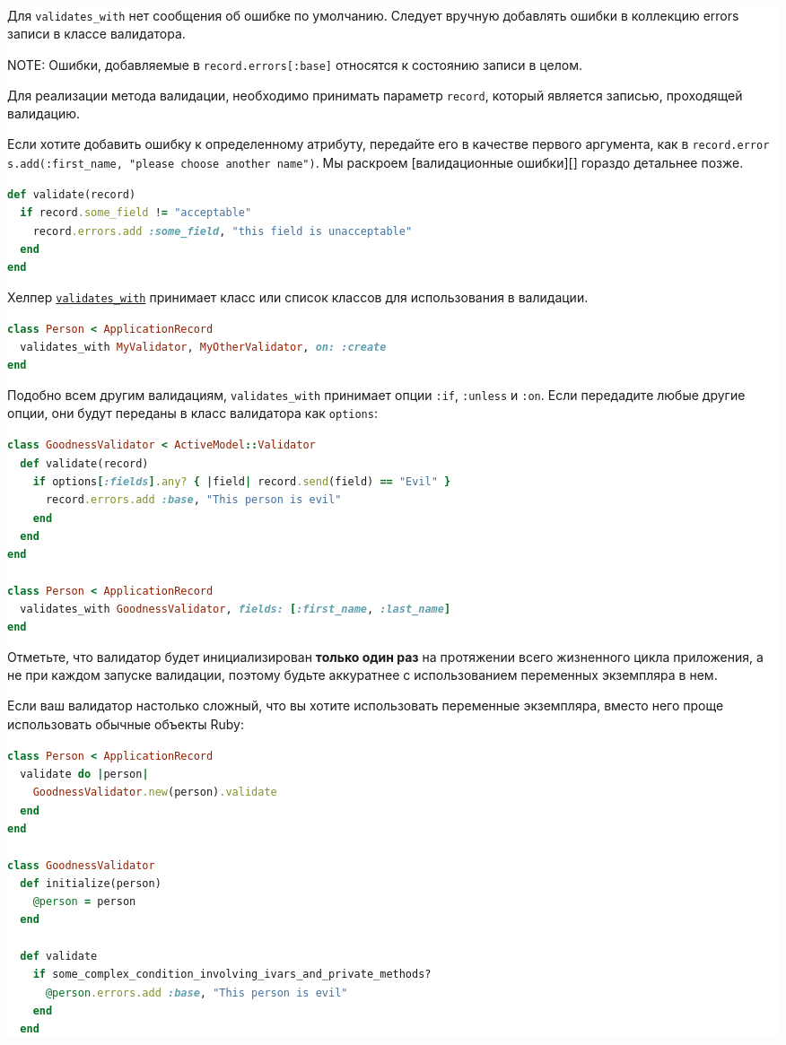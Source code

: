 Для `validates_with` нет сообщения об ошибке по умолчанию. Следует вручную добавлять ошибки в коллекцию errors записи в классе валидатора.

NOTE: Ошибки, добавляемые в `record.errors[:base]` относятся к состоянию записи в целом.

Для реализации метода валидации, необходимо принимать параметр `record`, который является записью, проходящей валидацию.

Если хотите добавить ошибку к определенному атрибуту, передайте его в качестве первого аргумента, как в `record.errors.add(:first_name, "please choose another name")`. Мы раскроем [валидационные ошибки][] гораздо детальнее позже.

```ruby
def validate(record)
  if record.some_field != "acceptable"
    record.errors.add :some_field, "this field is unacceptable"
  end
end
```

Хелпер [`validates_with`][] принимает класс или список классов для использования в валидации.

```ruby
class Person < ApplicationRecord
  validates_with MyValidator, MyOtherValidator, on: :create
end
```

Подобно всем другим валидациям, `validates_with` принимает опции `:if`, `:unless` и `:on`. Если передадите любые другие опции, они будут переданы в класс валидатора как `options`:

```ruby
class GoodnessValidator < ActiveModel::Validator
  def validate(record)
    if options[:fields].any? { |field| record.send(field) == "Evil" }
      record.errors.add :base, "This person is evil"
    end
  end
end

class Person < ApplicationRecord
  validates_with GoodnessValidator, fields: [:first_name, :last_name]
end
```

Отметьте, что валидатор будет инициализирован **только один раз** на протяжении всего жизненного цикла приложения, а не при каждом запуске валидации, поэтому будьте аккуратнее с использованием переменных экземпляра в нем.

Если ваш валидатор настолько сложный, что вы хотите использовать переменные экземпляра, вместо него проще использовать обычные объекты Ruby:

```ruby
class Person < ApplicationRecord
  validate do |person|
    GoodnessValidator.new(person).validate
  end
end

class GoodnessValidator
  def initialize(person)
    @person = person
  end

  def validate
    if some_complex_condition_involving_ivars_and_private_methods?
      @person.errors.add :base, "This person is evil"
    end
  end

```

[`errors`]: https://api.rubyonrails.org/classes/ActiveModel/Validations.html#method-i-errors
[`invalid?`]: https://api.rubyonrails.org/classes/ActiveModel/Validations.html#method-i-invalid-3F
[`valid?`]: https://api.rubyonrails.org/classes/ActiveRecord/Validations.html#method-i-valid-3F
[Errors#squarebrackets]: https://api.rubyonrails.org/classes/ActiveModel/Errors.html#method-i-5B-5D
[`ActiveModel::Validations::HelperMethods`]: https://api.rubyonrails.org/classes/ActiveModel/Validations/HelperMethods.html
[`Object#blank?`]: https://api.rubyonrails.org/classes/Object.html#method-i-blank-3F
[`Object#present?`]: https://api.rubyonrails.org/classes/Object.html#method-i-present-3F
[`validates_uniqueness_of`]: https://api.rubyonrails.org/classes/ActiveRecord/Validations/ClassMethods.html#method-i-validates_uniqueness_of
[`add_index`]: https://api.rubyonrails.org/classes/ActiveRecord/ConnectionAdapters/SchemaStatements.html#method-i-add_index
[the MySQL manual]: https://dev.mysql.com/doc/refman/en/multiple-column-indexes.html
[the PostgreSQL manual]: https://www.postgresql.org/docs/current/static/ddl-constraints.html
[`validates_associated`]: https://api.rubyonrails.org/classes/ActiveRecord/Validations/ClassMethods.html#method-i-validates_associated
[`validates_each`]: https://api.rubyonrails.org/classes/ActiveModel/Validations/ClassMethods.html#method-i-validates_each
[`validates_with`]: https://api.rubyonrails.org/classes/ActiveModel/Validations/ClassMethods.html#method-i-validates_with
[`ActiveModel::Validations`]: https://api.rubyonrails.org/classes/ActiveModel/Validations.html
[`with_options`]: https://api.rubyonrails.org/classes/Object.html#method-i-with_options
[`ActiveModel::EachValidator`]: https://api.rubyonrails.org/classes/ActiveModel/EachValidator.html
[`ActiveModel::Validator`]: https://api.rubyonrails.org/classes/ActiveModel/Validator.html
[`validate`]: https://api.rubyonrails.org/classes/ActiveModel/Validations/ClassMethods.html#method-i-validate
[`ActiveModel::Errors`]: https://api.rubyonrails.org/classes/ActiveModel/Errors.html
[`ActiveModel::Error`]: https://api.rubyonrails.org/classes/ActiveModel/Error.html
[`full_message`]: https://api.rubyonrails.org/classes/ActiveModel/Errors.html#method-i-full_message
[`where`]: https://api.rubyonrails.org/classes/ActiveModel/Errors.html#method-i-where
[`add`]: https://api.rubyonrails.org/classes/ActiveModel/Errors.html#method-i-add